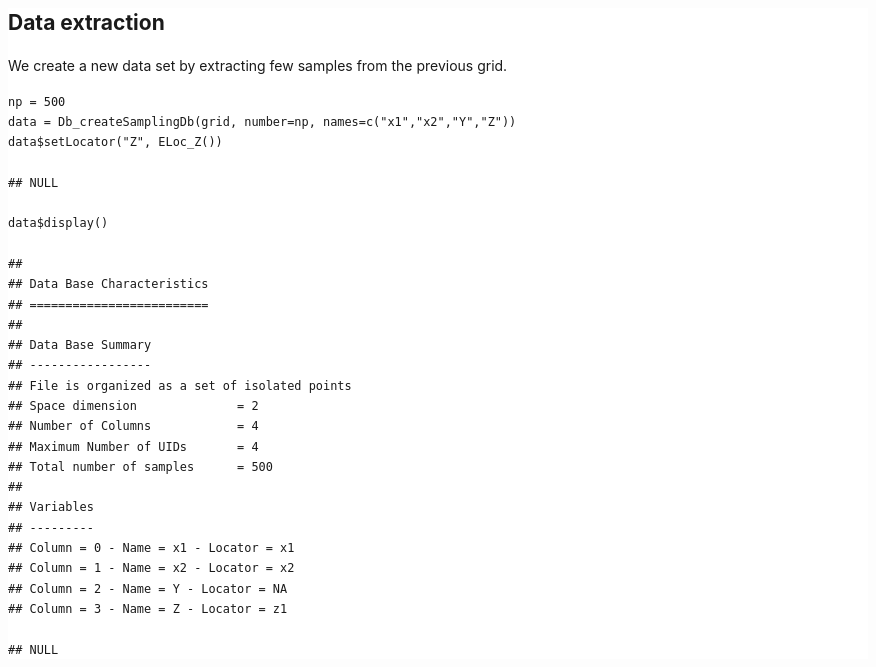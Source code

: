 </table>

Data extraction
---------------

We create a new data set by extracting few samples from the previous
grid.

    np = 500
    data = Db_createSamplingDb(grid, number=np, names=c("x1","x2","Y","Z"))
    data$setLocator("Z", ELoc_Z())

    ## NULL

    data$display()

    ## 
    ## Data Base Characteristics
    ## =========================
    ## 
    ## Data Base Summary
    ## -----------------
    ## File is organized as a set of isolated points
    ## Space dimension              = 2
    ## Number of Columns            = 4
    ## Maximum Number of UIDs       = 4
    ## Total number of samples      = 500
    ## 
    ## Variables
    ## ---------
    ## Column = 0 - Name = x1 - Locator = x1
    ## Column = 1 - Name = x2 - Locator = x2
    ## Column = 2 - Name = Y - Locator = NA
    ## Column = 3 - Name = Z - Locator = z1

    ## NULL
